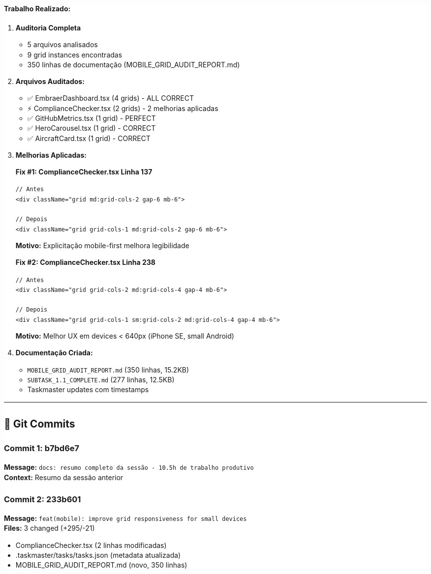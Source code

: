 #### Trabalho Realizado:
1. **Auditoria Completa**
   - 5 arquivos analisados
   - 9 grid instances encontradas
   - 350 linhas de documentação (MOBILE_GRID_AUDIT_REPORT.md)

2. **Arquivos Auditados:**
   - ✅ EmbraerDashboard.tsx (4 grids) - ALL CORRECT
   - ⚡ ComplianceChecker.tsx (2 grids) - 2 melhorias aplicadas
   - ✅ GitHubMetrics.tsx (1 grid) - PERFECT
   - ✅ HeroCarousel.tsx (1 grid) - CORRECT
   - ✅ AircraftCard.tsx (1 grid) - CORRECT

3. **Melhorias Aplicadas:**

   **Fix #1: ComplianceChecker.tsx Linha 137**
   ```tsx
   // Antes
   <div className="grid md:grid-cols-2 gap-6 mb-6">
   
   // Depois
   <div className="grid grid-cols-1 md:grid-cols-2 gap-6 mb-6">
   ```
   **Motivo:** Explicitação mobile-first melhora legibilidade

   **Fix #2: ComplianceChecker.tsx Linha 238**
   ```tsx
   // Antes
   <div className="grid grid-cols-2 md:grid-cols-4 gap-4 mb-6">
   
   // Depois
   <div className="grid grid-cols-1 sm:grid-cols-2 md:grid-cols-4 gap-4 mb-6">
   ```
   **Motivo:** Melhor UX em devices < 640px (iPhone SE, small Android)

4. **Documentação Criada:**
   - `MOBILE_GRID_AUDIT_REPORT.md` (350 linhas, 15.2KB)
   - `SUBTASK_1.1_COMPLETE.md` (277 linhas, 12.5KB)
   - Taskmaster updates com timestamps

---

## 💾 Git Commits

### Commit 1: b7bd6e7
**Message:** `docs: resumo completo da sessão - 10.5h de trabalho produtivo`  
**Context:** Resumo da sessão anterior

### Commit 2: 233b601
**Message:** `feat(mobile): improve grid responsiveness for small devices`  
**Files:** 3 changed (+295/-21)
- ComplianceChecker.tsx (2 linhas modificadas)
- .taskmaster/tasks/tasks.json (metadata atualizada)
- MOBILE_GRID_AUDIT_REPORT.md (novo, 350 linhas)
